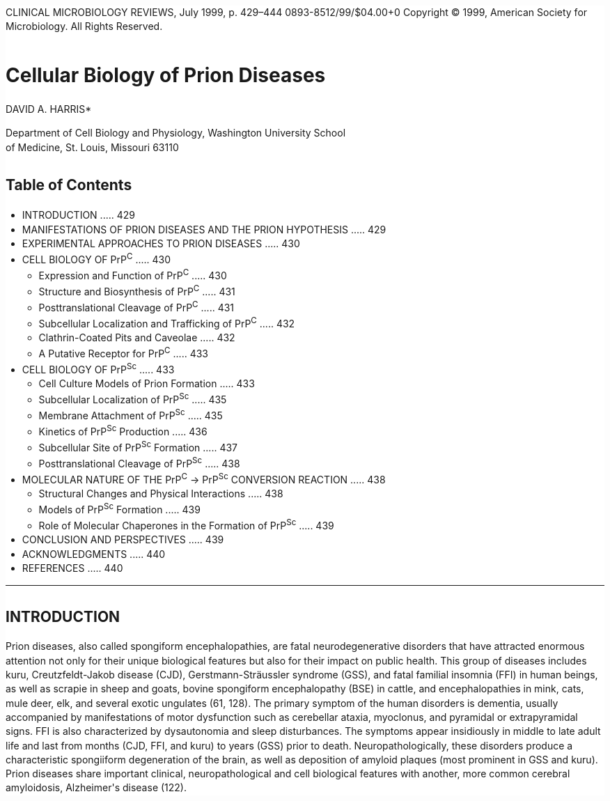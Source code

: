 
CLINICAL MICROBIOLOGY REVIEWS, July 1999, p. 429–444
0893-8512/99/$04.00+0
Copyright © 1999, American Society for Microbiology. All Rights Reserved.

# Cellular Biology of Prion Diseases

DAVID A. HARRIS*

Department of Cell Biology and Physiology, Washington University School  
of Medicine, St. Louis, Missouri 63110

## Table of Contents

- INTRODUCTION ..... 429
- MANIFESTATIONS OF PRION DISEASES AND THE PRION HYPOTHESIS ..... 429
- EXPERIMENTAL APPROACHES TO PRION DISEASES ..... 430
- CELL BIOLOGY OF PrP<sup>C</sup> ..... 430
  - Expression and Function of PrP<sup>C</sup> ..... 430
  - Structure and Biosynthesis of PrP<sup>C</sup> ..... 431
  - Posttranslational Cleavage of PrP<sup>C</sup> ..... 431
  - Subcellular Localization and Trafficking of PrP<sup>C</sup> ..... 432
  - Clathrin-Coated Pits and Caveolae ..... 432
  - A Putative Receptor for PrP<sup>C</sup> ..... 433
- CELL BIOLOGY OF PrP<sup>Sc</sup> ..... 433
  - Cell Culture Models of Prion Formation ..... 433
  - Subcellular Localization of PrP<sup>Sc</sup> ..... 435
  - Membrane Attachment of PrP<sup>Sc</sup> ..... 435
  - Kinetics of PrP<sup>Sc</sup> Production ..... 436
  - Subcellular Site of PrP<sup>Sc</sup> Formation ..... 437
  - Posttranslational Cleavage of PrP<sup>Sc</sup> ..... 438
- MOLECULAR NATURE OF THE PrP<sup>C</sup> → PrP<sup>Sc</sup> CONVERSION REACTION ..... 438
  - Structural Changes and Physical Interactions ..... 438
  - Models of PrP<sup>Sc</sup> Formation ..... 439
  - Role of Molecular Chaperones in the Formation of PrP<sup>Sc</sup> ..... 439
- CONCLUSION AND PERSPECTIVES ..... 439
- ACKNOWLEDGMENTS ..... 440
- REFERENCES ..... 440

---

## INTRODUCTION

Prion diseases, also called spongiform encephalopathies, are fatal neurodegenerative disorders that have attracted enormous attention not only for their unique biological features but also for their impact on public health. This group of diseases includes kuru, Creutzfeldt-Jakob disease (CJD), Gerstmann-Sträussler syndrome (GSS), and fatal familial insomnia (FFI) in human beings, as well as scrapie in sheep and goats, bovine spongiform encephalopathy (BSE) in cattle, and encephalopathies in mink, cats, mule deer, elk, and several exotic ungulates (61, 128). The primary symptom of the human disorders is dementia, usually accompanied by manifestations of motor dysfunction such as cerebellar ataxia, myoclonus, and pyramidal or extrapyramidal signs. FFI is also characterized by dysautonomia and sleep disturbances. The symptoms appear insidiously in middle to late adult life and last from months (CJD, FFI, and kuru) to years (GSS) prior to death. Neuropathologically, these disorders produce a characteristic spongiiform degeneration of the brain, as well as deposition of amyloid plaques (most prominent in GSS and kuru). Prion diseases share important clinical, neuropathological and cell biological features with another, more common cerebral amyloidosis, Alzheimer's disease (122).
